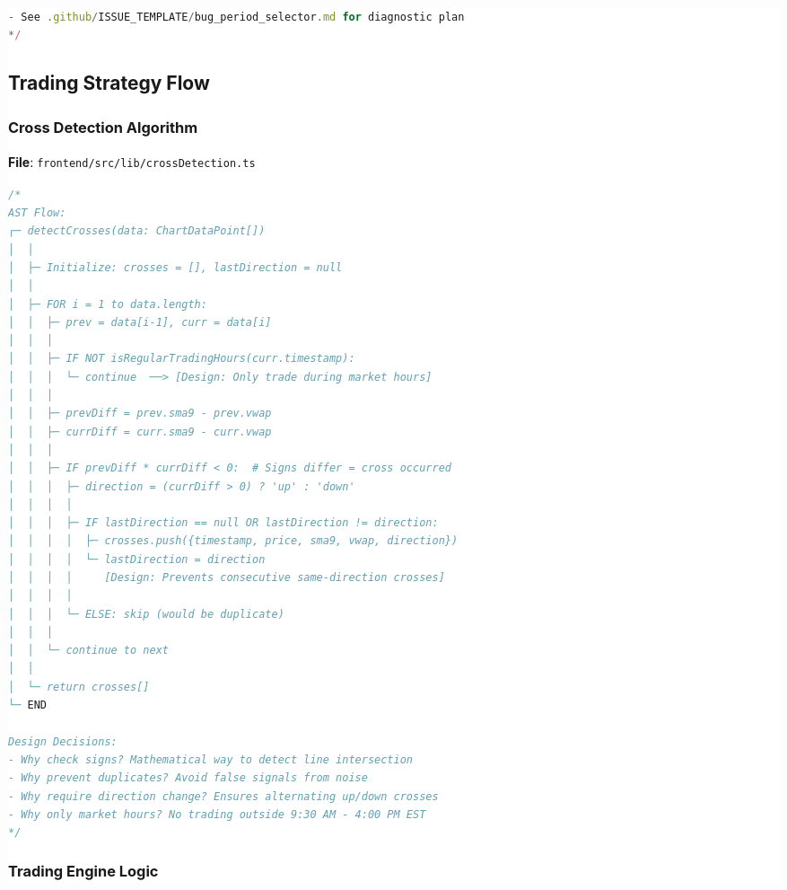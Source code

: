 ```typescript
- See .github/ISSUE_TEMPLATE/bug_period_selector.md for diagnostic plan
*/
```

## Trading Strategy Flow

### Cross Detection Algorithm

**File**: `frontend/src/lib/crossDetection.ts`

```typescript
/*
AST Flow:
┌─ detectCrosses(data: ChartDataPoint[])
│  │
│  ├─ Initialize: crosses = [], lastDirection = null
│  │
│  ├─ FOR i = 1 to data.length:
│  │  ├─ prev = data[i-1], curr = data[i]
│  │  │
│  │  ├─ IF NOT isRegularTradingHours(curr.timestamp):
│  │  │  └─ continue  ──> [Design: Only trade during market hours]
│  │  │
│  │  ├─ prevDiff = prev.sma9 - prev.vwap
│  │  ├─ currDiff = curr.sma9 - curr.vwap
│  │  │
│  │  ├─ IF prevDiff * currDiff < 0:  # Signs differ = cross occurred
│  │  │  ├─ direction = (currDiff > 0) ? 'up' : 'down'
│  │  │  │
│  │  │  ├─ IF lastDirection == null OR lastDirection != direction:
│  │  │  │  ├─ crosses.push({timestamp, price, sma9, vwap, direction})
│  │  │  │  └─ lastDirection = direction
│  │  │  │     [Design: Prevents consecutive same-direction crosses]
│  │  │  │
│  │  │  └─ ELSE: skip (would be duplicate)
│  │  │
│  │  └─ continue to next
│  │
│  └─ return crosses[]
└─ END

Design Decisions:
- Why check signs? Mathematical way to detect line intersection
- Why prevent duplicates? Avoid false signals from noise
- Why require direction change? Ensures alternating up/down crosses
- Why only market hours? No trading outside 9:30 AM - 4:00 PM EST
*/
```

### Trading Engine Logic
